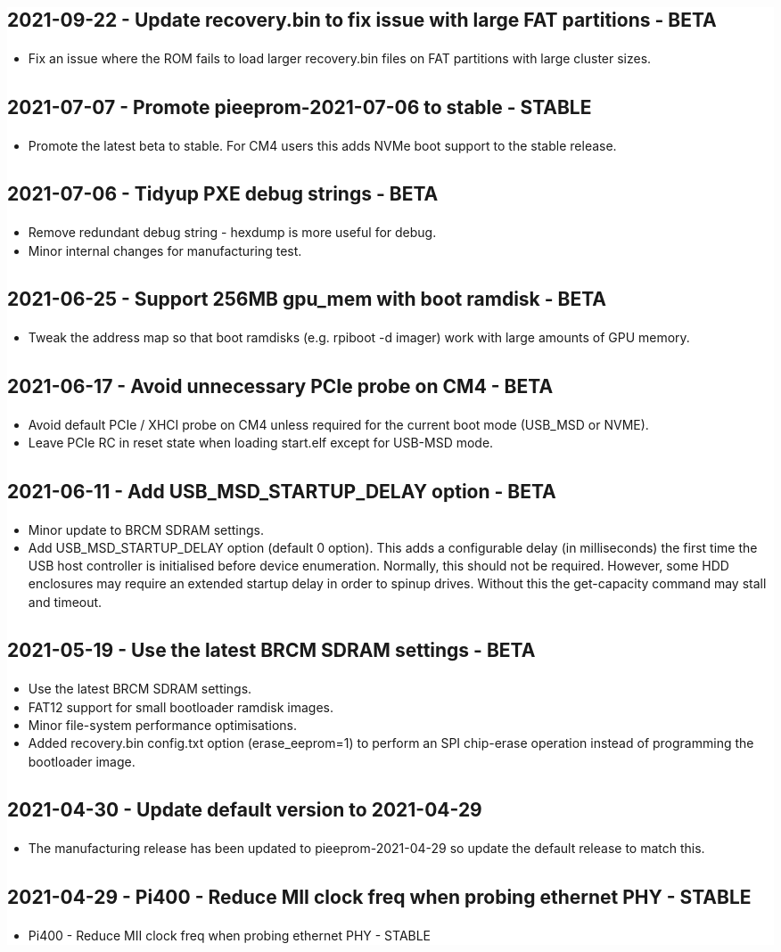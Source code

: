 ## 2021-09-22 - Update recovery.bin to fix issue with large FAT partitions - BETA
  * Fix an issue where the ROM fails to load larger recovery.bin files
    on FAT partitions with large cluster sizes.

## 2021-07-07 - Promote pieeprom-2021-07-06 to stable - STABLE
  * Promote the latest beta to stable. For CM4 users this adds NVMe
    boot support to the stable release.

## 2021-07-06 - Tidyup PXE debug strings - BETA
   * Remove redundant debug string - hexdump is more useful for debug.
   * Minor internal changes for manufacturing test.

## 2021-06-25 - Support 256MB gpu_mem with boot ramdisk - BETA
   * Tweak the address map so that boot ramdisks (e.g. rpiboot -d imager)
     work with large amounts of GPU memory.

## 2021-06-17 - Avoid unnecessary PCIe probe on CM4 - BETA
   * Avoid default PCIe / XHCI probe on CM4 unless required for the current boot
     mode (USB_MSD or NVME).
   * Leave PCIe RC in reset state when loading start.elf except for USB-MSD mode.

## 2021-06-11 - Add USB_MSD_STARTUP_DELAY option - BETA
   * Minor update to BRCM SDRAM settings.
   * Add USB_MSD_STARTUP_DELAY option (default 0 option). This adds a configurable
     delay (in milliseconds) the first time the USB host controller is initialised
     before device enumeration.
     Normally, this should not be required. However, some HDD enclosures may
     require an extended startup delay in order to spinup drives. Without this
     the get-capacity command may stall and timeout.

## 2021-05-19 - Use the latest BRCM SDRAM settings - BETA
   * Use the latest BRCM SDRAM settings.
   * FAT12 support for small bootloader ramdisk images.
   * Minor file-system performance optimisations.
   * Added recovery.bin config.txt option (erase_eeprom=1) to perform an
     SPI chip-erase operation instead of programming the bootloader image.

## 2021-04-30 - Update default version to 2021-04-29
   * The manufacturing release has been updated to pieeprom-2021-04-29 so update the default release to match this.

## 2021-04-29 - Pi400 - Reduce MII clock freq when probing ethernet PHY - STABLE
   * Pi400 - Reduce MII clock freq when probing ethernet PHY - STABLE
